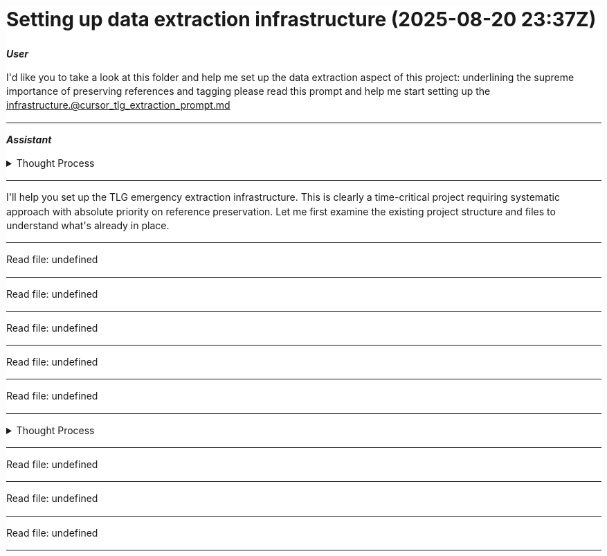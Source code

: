 

# Setting up data extraction infrastructure (2025-08-20 23:37Z)

_**User**_

I'd like you to take a look at this folder and help me set up the data extraction aspect of this project: underlining the supreme importance of preserving references and tagging please read this prompt and help me start setting up the infrastructure.@cursor_tlg_extraction_prompt.md 

---

_**Assistant**_

<think><details><summary>Thought Process</summary></details></think>

---

I'll help you set up the TLG emergency extraction infrastructure. This is clearly a time-critical project requiring systematic approach with absolute priority on reference preservation. Let me first examine the existing project structure and files to understand what's already in place.

---

Read file: undefined

---

Read file: undefined

---

Read file: undefined

---

Read file: undefined

---

Read file: undefined

---

<think><details><summary>Thought Process</summary></details></think>

---

Read file: undefined

---

Read file: undefined

---

Read file: undefined

---
